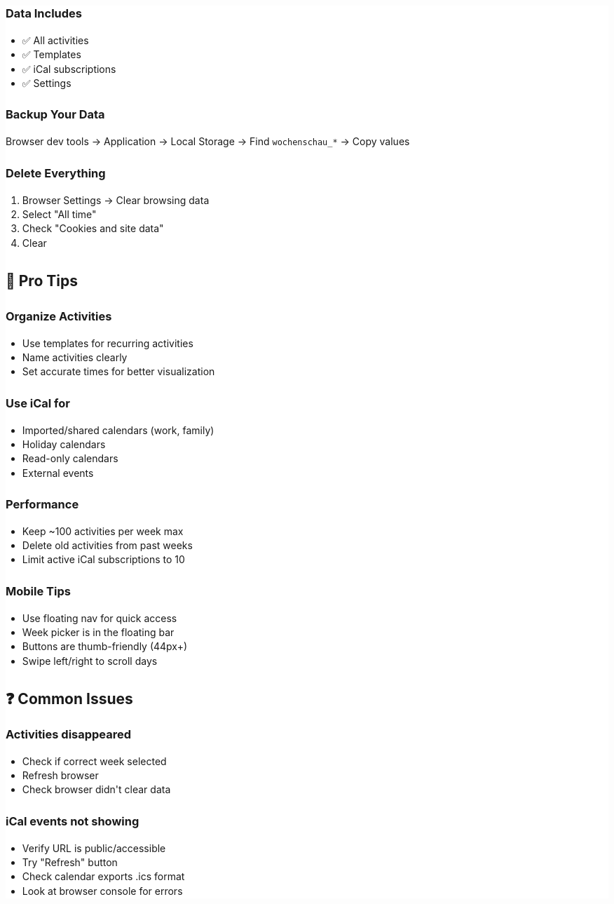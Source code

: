 ### Data Includes
- ✅ All activities
- ✅ Templates
- ✅ iCal subscriptions
- ✅ Settings

### Backup Your Data
Browser dev tools → Application → Local Storage → Find `wochenschau_*` → Copy values

### Delete Everything
1. Browser Settings → Clear browsing data
2. Select "All time"
3. Check "Cookies and site data"
4. Clear

## 🎯 Pro Tips

### Organize Activities
- Use templates for recurring activities
- Name activities clearly
- Set accurate times for better visualization

### Use iCal for
- Imported/shared calendars (work, family)
- Holiday calendars
- Read-only calendars
- External events

### Performance
- Keep ~100 activities per week max
- Delete old activities from past weeks
- Limit active iCal subscriptions to 10

### Mobile Tips
- Use floating nav for quick access
- Week picker is in the floating bar
- Buttons are thumb-friendly (44px+)
- Swipe left/right to scroll days

## ❓ Common Issues

### Activities disappeared
- Check if correct week selected
- Refresh browser
- Check browser didn't clear data

### iCal events not showing
- Verify URL is public/accessible
- Try "Refresh" button
- Check calendar exports .ics format
- Look at browser console for errors
